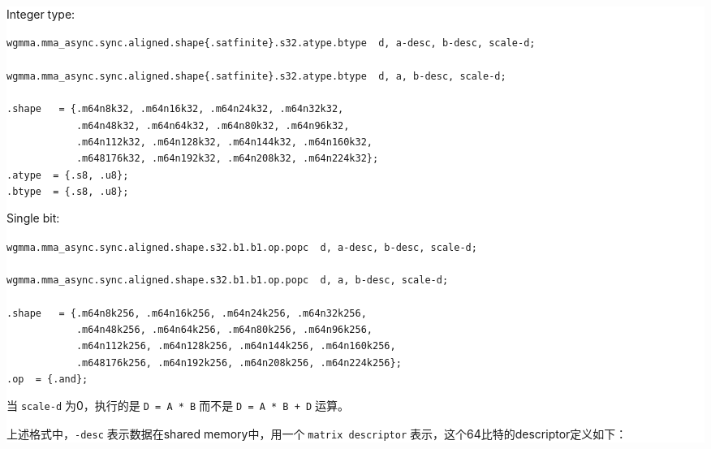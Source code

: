 Integer type:

```ptx
wgmma.mma_async.sync.aligned.shape{.satfinite}.s32.atype.btype  d, a-desc, b-desc, scale-d;

wgmma.mma_async.sync.aligned.shape{.satfinite}.s32.atype.btype  d, a, b-desc, scale-d;

.shape   = {.m64n8k32, .m64n16k32, .m64n24k32, .m64n32k32,
            .m64n48k32, .m64n64k32, .m64n80k32, .m64n96k32,
            .m64n112k32, .m64n128k32, .m64n144k32, .m64n160k32,
            .m648176k32, .m64n192k32, .m64n208k32, .m64n224k32};
.atype  = {.s8, .u8};
.btype  = {.s8, .u8};
```

Single bit:

```ptx
wgmma.mma_async.sync.aligned.shape.s32.b1.b1.op.popc  d, a-desc, b-desc, scale-d;

wgmma.mma_async.sync.aligned.shape.s32.b1.b1.op.popc  d, a, b-desc, scale-d;

.shape   = {.m64n8k256, .m64n16k256, .m64n24k256, .m64n32k256,
            .m64n48k256, .m64n64k256, .m64n80k256, .m64n96k256,
            .m64n112k256, .m64n128k256, .m64n144k256, .m64n160k256,
            .m648176k256, .m64n192k256, .m64n208k256, .m64n224k256};
.op  = {.and};
```

当 `scale-d` 为0，执行的是 `D = A * B` 而不是 `D = A * B + D` 运算。

上述格式中，`-desc` 表示数据在shared memory中，用一个 `matrix descriptor` 表示，这个64比特的descriptor定义如下：
